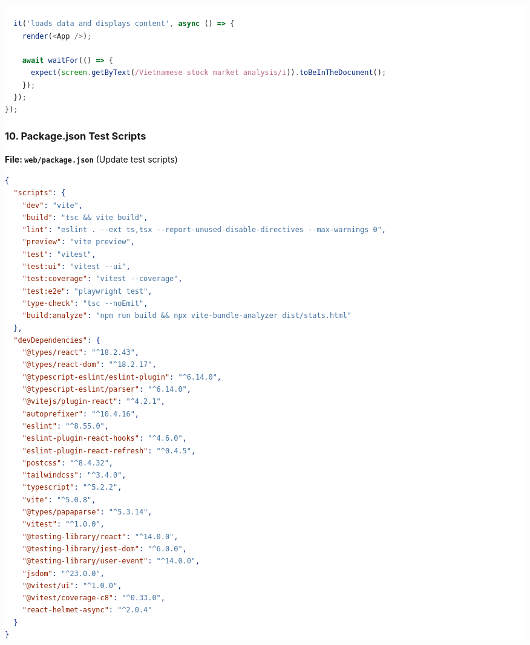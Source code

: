 ```typescript

  it('loads data and displays content', async () => {
    render(<App />);
    
    await waitFor(() => {
      expect(screen.getByText(/Vietnamese stock market analysis/i)).toBeInTheDocument();
    });
  });
});
```

### 10. Package.json Test Scripts
**File: `web/package.json`** (Update test scripts)
```json
{
  "scripts": {
    "dev": "vite",
    "build": "tsc && vite build",
    "lint": "eslint . --ext ts,tsx --report-unused-disable-directives --max-warnings 0",
    "preview": "vite preview",
    "test": "vitest",
    "test:ui": "vitest --ui",
    "test:coverage": "vitest --coverage",
    "test:e2e": "playwright test",
    "type-check": "tsc --noEmit",
    "build:analyze": "npm run build && npx vite-bundle-analyzer dist/stats.html"
  },
  "devDependencies": {
    "@types/react": "^18.2.43",
    "@types/react-dom": "^18.2.17",
    "@typescript-eslint/eslint-plugin": "^6.14.0",
    "@typescript-eslint/parser": "^6.14.0",
    "@vitejs/plugin-react": "^4.2.1",
    "autoprefixer": "^10.4.16",
    "eslint": "^8.55.0",
    "eslint-plugin-react-hooks": "^4.6.0",
    "eslint-plugin-react-refresh": "^0.4.5",
    "postcss": "^8.4.32",
    "tailwindcss": "^3.4.0",
    "typescript": "^5.2.2",
    "vite": "^5.0.8",
    "@types/papaparse": "^5.3.14",
    "vitest": "^1.0.0",
    "@testing-library/react": "^14.0.0",
    "@testing-library/jest-dom": "^6.0.0",
    "@testing-library/user-event": "^14.0.0",
    "jsdom": "^23.0.0",
    "@vitest/ui": "^1.0.0",
    "@vitest/coverage-c8": "^0.33.0",
    "react-helmet-async": "^2.0.4"
  }
}
```
